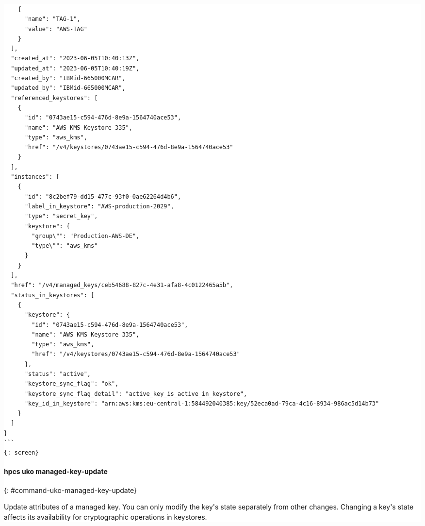         {
          "name": "TAG-1",
          "value": "AWS-TAG"
        }
      ],
      "created_at": "2023-06-05T10:40:13Z",
      "updated_at": "2023-06-05T10:40:19Z",
      "created_by": "IBMid-665000MCAR",
      "updated_by": "IBMid-665000MCAR",
      "referenced_keystores": [
        {
          "id": "0743ae15-c594-476d-8e9a-1564740ace53",
          "name": "AWS KMS Keystore 335",
          "type": "aws_kms",
          "href": "/v4/keystores/0743ae15-c594-476d-8e9a-1564740ace53"
        }
      ],
      "instances": [
        {
          "id": "8c2bef79-dd15-477c-93f0-0ae62264d4b6",
          "label_in_keystore": "AWS-production-2029",
          "type": "secret_key",
          "keystore": {
            "group\"": "Production-AWS-DE",
            "type\"": "aws_kms"
          }
        }
      ],
      "href": "/v4/managed_keys/ceb54688-827c-4e31-afa8-4c0122465a5b",
      "status_in_keystores": [
        {
          "keystore": {
            "id": "0743ae15-c594-476d-8e9a-1564740ace53",
            "name": "AWS KMS Keystore 335",
            "type": "aws_kms",
            "href": "/v4/keystores/0743ae15-c594-476d-8e9a-1564740ace53"
          },
          "status": "active",
          "keystore_sync_flag": "ok",
          "keystore_sync_flag_detail": "active_key_is_active_in_keystore",
          "key_id_in_keystore": "arn:aws:kms:eu-central-1:584492040385:key/52eca0ad-79ca-4c16-8934-986ac5d14b73"
        }
      ]
    }
    ```
    {: screen}

#### hpcs uko managed-key-update
{: #command-uko-managed-key-update}

Update attributes of a managed key. You can only modify the key's state separately from other changes. Changing a key's state affects its availability for cryptographic operations in keystores.

